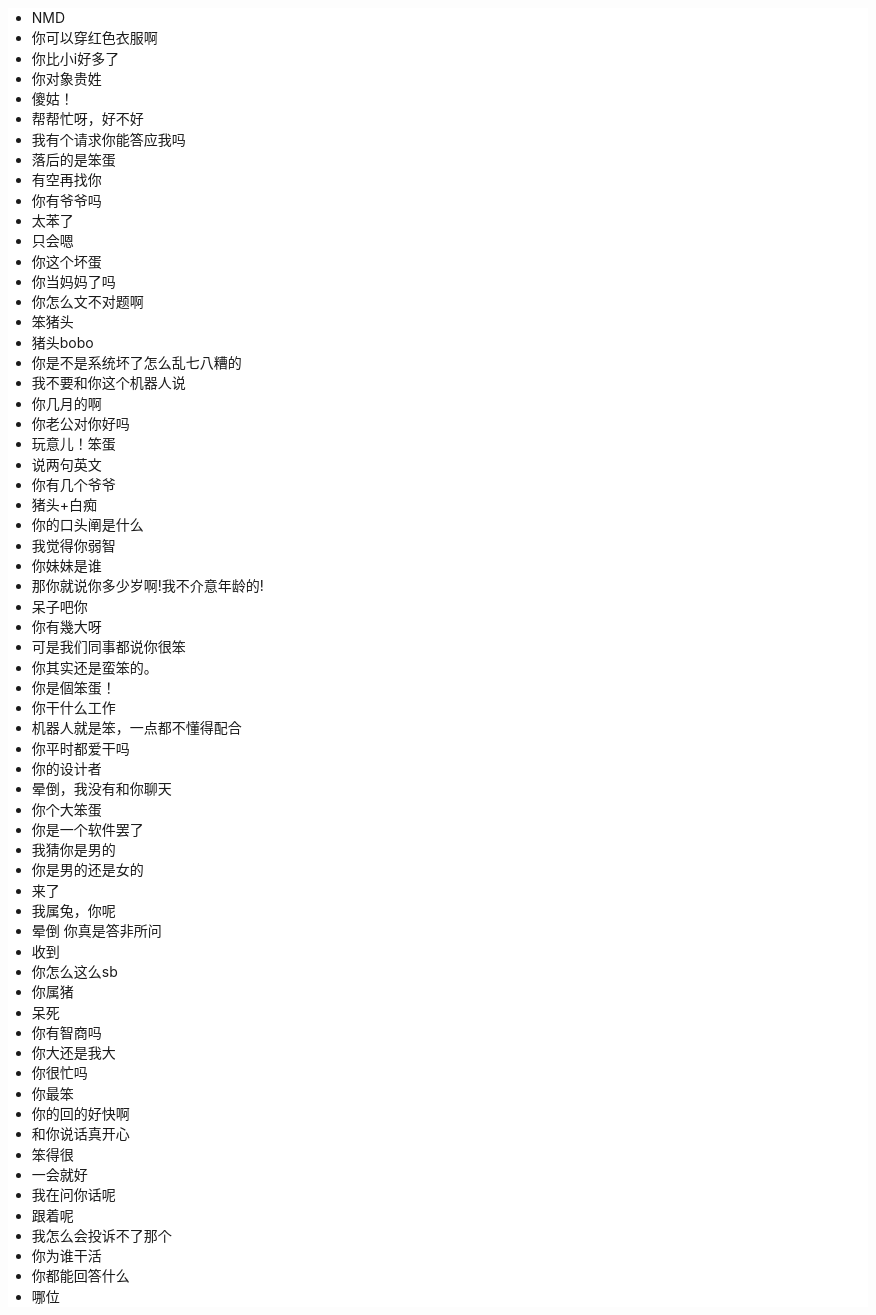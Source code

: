 - NMD
- 你可以穿红色衣服啊
- 你比小i好多了
- 你对象贵姓
- 傻姑！
- 帮帮忙呀，好不好
- 我有个请求你能答应我吗
- 落后的是笨蛋
- 有空再找你
- 你有爷爷吗
- 太苯了
- 只会嗯
- 你这个坏蛋
- 你当妈妈了吗
- 你怎么文不对题啊
- 笨猪头
- 猪头bobo
- 你是不是系统坏了怎么乱七八糟的
- 我不要和你这个机器人说
- 你几月的啊
- 你老公对你好吗
- 玩意儿！笨蛋
- 说两句英文
- 你有几个爷爷
- 猪头+白痴
- 你的口头阐是什么
- 我觉得你弱智
- 你妹妹是谁
- 那你就说你多少岁啊!我不介意年龄的!
- 呆子吧你
- 你有幾大呀
- 可是我们同事都说你很笨
- 你其实还是蛮笨的。
- 你是個笨蛋！
- 你干什么工作
- 机器人就是笨，一点都不懂得配合
- 你平时都爱干吗
- 你的设计者
- 晕倒，我没有和你聊天
- 你个大笨蛋
- 你是一个软件罢了
- 我猜你是男的
- 你是男的还是女的
- 来了
- 我属兔，你呢
- 晕倒 你真是答非所问
- 收到
- 你怎么这么sb
- 你属猪
- 呆死
- 你有智商吗
- 你大还是我大
- 你很忙吗
- 你最笨
- 你的回的好快啊
- 和你说话真开心
- 笨得很
- 一会就好
- 我在问你话呢
- 跟着呢
- 我怎么会投诉不了那个
- 你为谁干活
- 你都能回答什么
- 哪位